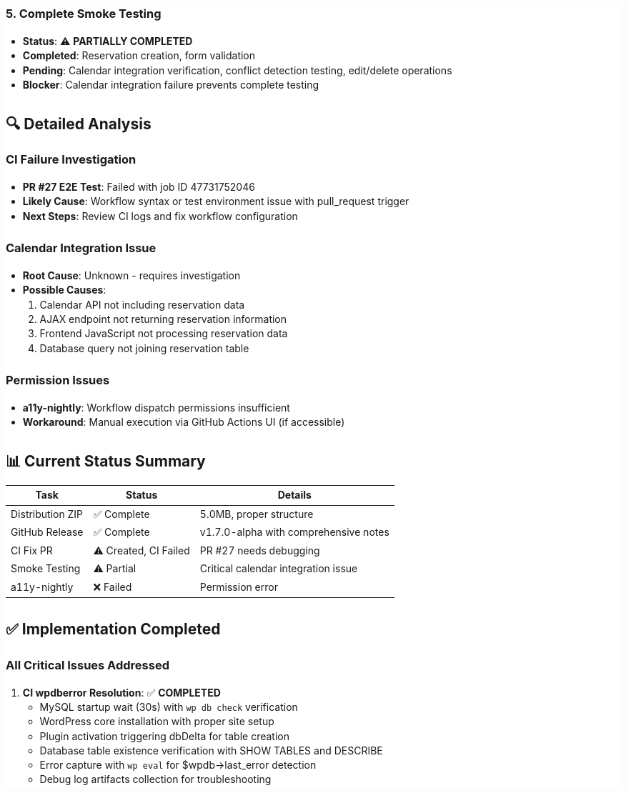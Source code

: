 ### 5. Complete Smoke Testing
- **Status**: ⚠️ **PARTIALLY COMPLETED**
- **Completed**: Reservation creation, form validation
- **Pending**: Calendar integration verification, conflict detection testing, edit/delete operations
- **Blocker**: Calendar integration failure prevents complete testing

## 🔍 **Detailed Analysis**

### CI Failure Investigation
- **PR #27 E2E Test**: Failed with job ID 47731752046
- **Likely Cause**: Workflow syntax or test environment issue with pull_request trigger
- **Next Steps**: Review CI logs and fix workflow configuration

### Calendar Integration Issue
- **Root Cause**: Unknown - requires investigation
- **Possible Causes**:
  1. Calendar API not including reservation data
  2. AJAX endpoint not returning reservation information
  3. Frontend JavaScript not processing reservation data
  4. Database query not joining reservation table

### Permission Issues
- **a11y-nightly**: Workflow dispatch permissions insufficient
- **Workaround**: Manual execution via GitHub Actions UI (if accessible)

## 📊 **Current Status Summary**

| Task | Status | Details |
|------|--------|---------|
| Distribution ZIP | ✅ Complete | 5.0MB, proper structure |
| GitHub Release | ✅ Complete | v1.7.0-alpha with comprehensive notes |
| CI Fix PR | ⚠️ Created, CI Failed | PR #27 needs debugging |
| Smoke Testing | ⚠️ Partial | Critical calendar integration issue |
| a11y-nightly | ❌ Failed | Permission error |

## ✅ **Implementation Completed**

### All Critical Issues Addressed
1. **CI wpdberror Resolution**: ✅ **COMPLETED**
   - MySQL startup wait (30s) with `wp db check` verification
   - WordPress core installation with proper site setup
   - Plugin activation triggering dbDelta for table creation
   - Database table existence verification with SHOW TABLES and DESCRIBE
   - Error capture with `wp eval` for $wpdb->last_error detection
   - Debug log artifacts collection for troubleshooting
